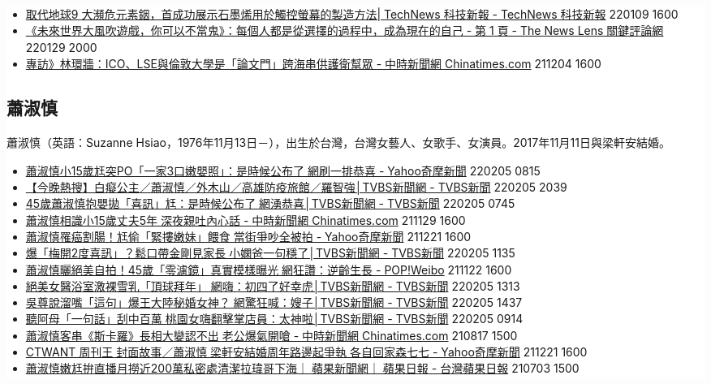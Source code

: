 - [取代地球9 大瀕危元素銦，首成功展示石墨烯用於觸控螢幕的製造方法| TechNews 科技新報 - TechNews 科技新報](https://technews.tw/2022/01/09/graphene-rare-metal-phone-screen-oled-ito/ "取代地球9 大瀕危元素銦，首成功展示石墨烯用於觸控螢幕的製造方法| TechNews 科技新報 - TechNews 科技新報") 220109 1600
- [《未來世界大風吹遊戲，你可以不當鬼》：每個人都是從選擇的過程中，成為現在的自己 - 第 1 頁 - The News Lens 關鍵評論網](https://www.thenewslens.com/article/161858 "《未來世界大風吹遊戲，你可以不當鬼》：每個人都是從選擇的過程中，成為現在的自己 - 第 1 頁 - The News Lens 關鍵評論網") 220129 2000
- [專訪》林環牆：ICO、LSE與倫敦大學是「論文門」跨海串供護衛幫眾 - 中時新聞網 Chinatimes.com](https://www.chinatimes.com/realtimenews/20211204002299-260407 "專訪》林環牆：ICO、LSE與倫敦大學是「論文門」跨海串供護衛幫眾 - 中時新聞網 Chinatimes.com") 211204 1600

## 蕭淑慎

蕭淑慎（英語：Suzanne Hsiao，1976年11月13日－），出生於台灣，台灣女藝人、女歌手、女演員。2017年11月11日與梁軒安結婚。
- [蕭淑慎小15歲尪突PO「一家3口嫩嬰照」：是時候公布了 網刷一排恭喜 - Yahoo奇摩新聞](https://tw.news.yahoo.com/%E8%95%AD%E6%B7%91%E6%85%8E%E5%B0%8F15%E6%AD%B2%E5%B0%AA%E7%AA%81po-%E5%AE%B63%E5%8F%A3%E5%AB%A9%E5%AC%B0%E7%85%A7-%E6%98%AF%E6%99%82%E5%80%99%E5%85%AC%E5%B8%83%E4%BA%86-%E7%B6%B2%E5%88%B7-%E6%8E%92%E6%81%AD%E5%96%9C-000356947.html "蕭淑慎小15歲尪突PO「一家3口嫩嬰照」：是時候公布了 網刷一排恭喜 - Yahoo奇摩新聞") 220205 0815
- [【今晚熱搜】白癡公主／蕭淑慎／外木山／高雄防疫旅館／羅智強│TVBS新聞網 - TVBS新聞](https://news.tvbs.com.tw/life/1708399 "【今晚熱搜】白癡公主／蕭淑慎／外木山／高雄防疫旅館／羅智強│TVBS新聞網 - TVBS新聞") 220205 2039
- [45歲蕭淑慎抱嬰拋「喜訊」尪：是時候公布了 網湧恭喜│TVBS新聞網 - TVBS新聞](https://news.tvbs.com.tw/entertainment/1707950/ "45歲蕭淑慎抱嬰拋「喜訊」尪：是時候公布了 網湧恭喜│TVBS新聞網 - TVBS新聞") 220205 0745
- [蕭淑慎相識小15歲丈夫5年 深夜親吐內心話 - 中時新聞網 Chinatimes.com](https://www.chinatimes.com/realtimenews/20211129001912-260404 "蕭淑慎相識小15歲丈夫5年 深夜親吐內心話 - 中時新聞網 Chinatimes.com") 211129 1600
- [蕭淑慎罹癌割腸！尪偷「緊摟嫩妹」餵食 當街爭吵全被拍 - Yahoo奇摩新聞](https://tw.news.yahoo.com/%E8%95%AD%E6%B7%91%E6%85%8E%E7%BD%B9%E7%99%8C%E5%89%B2%E8%85%B8-%E5%B0%AA%E5%81%B7-%E7%B7%8A%E6%91%9F%E5%AB%A9%E5%A6%B9-%E9%A4%B5%E9%A3%9F-%E7%95%B6%E8%A1%97%E7%88%AD%E5%90%B5%E5%85%A8%E8%A2%AB%E6%8B%8D-025552298.html "蕭淑慎罹癌割腸！尪偷「緊摟嫩妹」餵食 當街爭吵全被拍 - Yahoo奇摩新聞") 211221 1600
- [爆「梅開2度喜訊」？鬆口帶金剛見家長 小嫻爸一句穩了│TVBS新聞網 - TVBS新聞](https://news.tvbs.com.tw/entertainment/1708058 "爆「梅開2度喜訊」？鬆口帶金剛見家長 小嫻爸一句穩了│TVBS新聞網 - TVBS新聞") 220205 1135
- [蕭淑慎曬絕美自拍！45歲「零濾鏡」真實模樣曝光 網狂讚：逆齡生長 - POP!Weibo](https://ipop.sina.com.tw/posts/544234 "蕭淑慎曬絕美自拍！45歲「零濾鏡」真實模樣曝光 網狂讚：逆齡生長 - POP!Weibo") 211122 1600
- [絕美女醫浴室激裸雪乳「頂球拜年」 網嗨：初四了好幸虎│TVBS新聞網 - TVBS新聞](https://news.tvbs.com.tw/entertainment/1708146 "絕美女醫浴室激裸雪乳「頂球拜年」 網嗨：初四了好幸虎│TVBS新聞網 - TVBS新聞") 220205 1313
- [吳尊說溜嘴「這句」爆王大陸秘婚女神？ 網驚狂喊：嫂子│TVBS新聞網 - TVBS新聞](https://news.tvbs.com.tw/entertainment/1708176 "吳尊說溜嘴「這句」爆王大陸秘婚女神？ 網驚狂喊：嫂子│TVBS新聞網 - TVBS新聞") 220205 1437
- [聽阿母「一句話」刮中百萬 桃園女嗨翻擊掌店員：太神啦│TVBS新聞網 - TVBS新聞](https://news.tvbs.com.tw/life/1707973 "聽阿母「一句話」刮中百萬 桃園女嗨翻擊掌店員：太神啦│TVBS新聞網 - TVBS新聞") 220205 0914
- [蕭淑慎客串《斯卡羅》長相大變認不出 老公爆氣開嗆 - 中時新聞網 Chinatimes.com](https://www.chinatimes.com/realtimenews/20210817006187-260404 "蕭淑慎客串《斯卡羅》長相大變認不出 老公爆氣開嗆 - 中時新聞網 Chinatimes.com") 210817 1500
- [CTWANT 周刊王 封面故事／蕭淑慎 梁軒安結婚周年路邊起爭執 各自回家森七七 - Yahoo奇摩新聞](https://tw.news.yahoo.com/ctwant-%E5%91%A8%E5%88%8A%E7%8E%8B-%E5%B0%81%E9%9D%A2%E6%95%85%E4%BA%8B-%E8%95%AD%E6%B7%91%E6%85%8E-%E6%A2%81%E8%BB%92%E5%AE%89%E7%B5%90%E5%A9%9A%E5%91%A8%E5%B9%B4%E8%B7%AF%E9%82%8A%E8%B5%B7%E7%88%AD%E5%9F%B7-221249707.html "CTWANT 周刊王 封面故事／蕭淑慎 梁軒安結婚周年路邊起爭執 各自回家森七七 - Yahoo奇摩新聞") 211221 1600
- [蕭淑慎嫩尪拚直播月撈近200萬私密處清潔拉瑋哥下海｜ 蘋果新聞網｜ 蘋果日報 - 台灣蘋果日報](https://tw.appledaily.com/entertainment/20210703/PHTCPA7F4FBRDBCJRD7YJFBXCU/ "蕭淑慎嫩尪拚直播月撈近200萬私密處清潔拉瑋哥下海｜ 蘋果新聞網｜ 蘋果日報 - 台灣蘋果日報") 210703 1500
